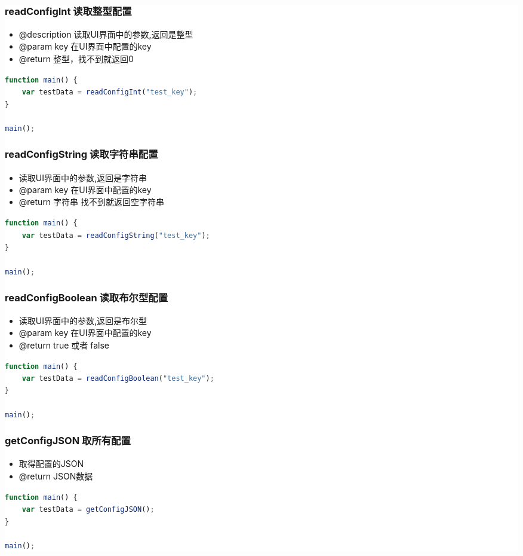 ### readConfigInt 读取整型配置

* @description 读取UI界面中的参数,返回是整型
* @param key 在UI界面中配置的key
* @return 整型，找不到就返回0

```javascript showLineNumbers
function main() {
    var testData = readConfigInt("test_key");
}

main();
```

### readConfigString 读取字符串配置

* 读取UI界面中的参数,返回是字符串
* @param key 在UI界面中配置的key
* @return 字符串 找不到就返回空字符串

```javascript showLineNumbers
function main() {
    var testData = readConfigString("test_key");
}

main();
```

### readConfigBoolean 读取布尔型配置

* 读取UI界面中的参数,返回是布尔型
* @param key 在UI界面中配置的key
* @return true 或者 false

```javascript showLineNumbers
function main() {
    var testData = readConfigBoolean("test_key");
}

main();
```

### getConfigJSON 取所有配置

* 取得配置的JSON
* @return JSON数据

```javascript showLineNumbers
function main() {
    var testData = getConfigJSON();
}

main();
```
